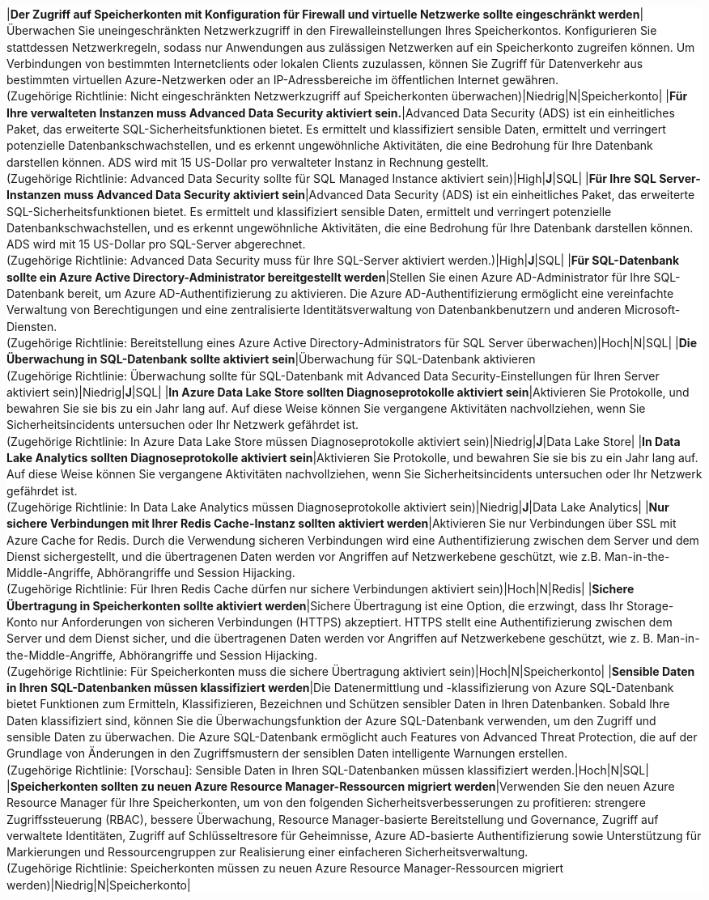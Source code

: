 |**Der Zugriff auf Speicherkonten mit Konfiguration für Firewall und virtuelle Netzwerke sollte eingeschränkt werden**|Überwachen Sie uneingeschränkten Netzwerkzugriff in den Firewalleinstellungen Ihres Speicherkontos. Konfigurieren Sie stattdessen Netzwerkregeln, sodass nur Anwendungen aus zulässigen Netzwerken auf ein Speicherkonto zugreifen können. Um Verbindungen von bestimmten Internetclients oder lokalen Clients zuzulassen, können Sie Zugriff für Datenverkehr aus bestimmten virtuellen Azure-Netzwerken oder an IP-Adressbereiche im öffentlichen Internet gewähren.<br>(Zugehörige Richtlinie: Nicht eingeschränkten Netzwerkzugriff auf Speicherkonten überwachen)|Niedrig|N|Speicherkonto|
|**Für Ihre verwalteten Instanzen muss Advanced Data Security aktiviert sein.**|Advanced Data Security (ADS) ist ein einheitliches Paket, das erweiterte SQL-Sicherheitsfunktionen bietet. Es ermittelt und klassifiziert sensible Daten, ermittelt und verringert potenzielle Datenbankschwachstellen, und es erkennt ungewöhnliche Aktivitäten, die eine Bedrohung für Ihre Datenbank darstellen können. ADS wird mit 15 US-Dollar pro verwalteter Instanz in Rechnung gestellt.<br>(Zugehörige Richtlinie: Advanced Data Security sollte für SQL Managed Instance aktiviert sein)|High|**J**|SQL|
|**Für Ihre SQL Server-Instanzen muss Advanced Data Security aktiviert sein**|Advanced Data Security (ADS) ist ein einheitliches Paket, das erweiterte SQL-Sicherheitsfunktionen bietet. Es ermittelt und klassifiziert sensible Daten, ermittelt und verringert potenzielle Datenbankschwachstellen, und es erkennt ungewöhnliche Aktivitäten, die eine Bedrohung für Ihre Datenbank darstellen können. ADS wird mit 15 US-Dollar pro SQL-Server abgerechnet.<br>(Zugehörige Richtlinie: Advanced Data Security muss für Ihre SQL-Server aktiviert werden.)|High|**J**|SQL|
|**Für SQL-Datenbank sollte ein Azure Active Directory-Administrator bereitgestellt werden**|Stellen Sie einen Azure AD-Administrator für Ihre SQL-Datenbank bereit, um Azure AD-Authentifizierung zu aktivieren. Die Azure AD-Authentifizierung ermöglicht eine vereinfachte Verwaltung von Berechtigungen und eine zentralisierte Identitätsverwaltung von Datenbankbenutzern und anderen Microsoft-Diensten.<br>(Zugehörige Richtlinie: Bereitstellung eines Azure Active Directory-Administrators für SQL Server überwachen)|Hoch|N|SQL|
|**Die Überwachung in SQL-Datenbank sollte aktiviert sein**|Überwachung für SQL-Datenbank aktivieren <br>(Zugehörige Richtlinie: Überwachung sollte für SQL-Datenbank mit Advanced Data Security-Einstellungen für Ihren Server aktiviert sein)|Niedrig|**J**|SQL|
|**In Azure Data Lake Store sollten Diagnoseprotokolle aktiviert sein**|Aktivieren Sie Protokolle, und bewahren Sie sie bis zu ein Jahr lang auf. Auf diese Weise können Sie vergangene Aktivitäten nachvollziehen, wenn Sie Sicherheitsincidents untersuchen oder Ihr Netzwerk gefährdet ist.<br>(Zugehörige Richtlinie: In Azure Data Lake Store müssen Diagnoseprotokolle aktiviert sein)|Niedrig|**J**|Data Lake Store|
|**In Data Lake Analytics sollten Diagnoseprotokolle aktiviert sein**|Aktivieren Sie Protokolle, und bewahren Sie sie bis zu ein Jahr lang auf. Auf diese Weise können Sie vergangene Aktivitäten nachvollziehen, wenn Sie Sicherheitsincidents untersuchen oder Ihr Netzwerk gefährdet ist.<br>(Zugehörige Richtlinie: In Data Lake Analytics müssen Diagnoseprotokolle aktiviert sein)|Niedrig|**J**|Data Lake Analytics|
|**Nur sichere Verbindungen mit Ihrer Redis Cache-Instanz sollten aktiviert werden**|Aktivieren Sie nur Verbindungen über SSL mit Azure Cache for Redis. Durch die Verwendung sicheren Verbindungen wird eine Authentifizierung zwischen dem Server und dem Dienst sichergestellt, und die übertragenen Daten werden vor Angriffen auf Netzwerkebene geschützt, wie z.B. Man-in-the-Middle-Angriffe, Abhörangriffe und Session Hijacking.<br>(Zugehörige Richtlinie: Für Ihren Redis Cache dürfen nur sichere Verbindungen aktiviert sein)|Hoch|N|Redis|
|**Sichere Übertragung in Speicherkonten sollte aktiviert werden**|Sichere Übertragung ist eine Option, die erzwingt, dass Ihr Storage-Konto nur Anforderungen von sicheren Verbindungen (HTTPS) akzeptiert. HTTPS stellt eine Authentifizierung zwischen dem Server und dem Dienst sicher, und die übertragenen Daten werden vor Angriffen auf Netzwerkebene geschützt, wie z. B. Man-in-the-Middle-Angriffe, Abhörangriffe und Session Hijacking.<br>(Zugehörige Richtlinie: Für Speicherkonten muss die sichere Übertragung aktiviert sein)|Hoch|N|Speicherkonto|
|**Sensible Daten in Ihren SQL-Datenbanken müssen klassifiziert werden**|Die Datenermittlung und -klassifizierung von Azure SQL-Datenbank bietet Funktionen zum Ermitteln, Klassifizieren, Bezeichnen und Schützen sensibler Daten in Ihren Datenbanken. Sobald Ihre Daten klassifiziert sind, können Sie die Überwachungsfunktion der Azure SQL-Datenbank verwenden, um den Zugriff und sensible Daten zu überwachen. Die Azure SQL-Datenbank ermöglicht auch Features von Advanced Threat Protection, die auf der Grundlage von Änderungen in den Zugriffsmustern der sensiblen Daten intelligente Warnungen erstellen.<br>(Zugehörige Richtlinie: [Vorschau]: Sensible Daten in Ihren SQL-Datenbanken müssen klassifiziert werden.|Hoch|N|SQL|
|**Speicherkonten sollten zu neuen Azure Resource Manager-Ressourcen migriert werden**|Verwenden Sie den neuen Azure Resource Manager für Ihre Speicherkonten, um von den folgenden Sicherheitsverbesserungen zu profitieren: strengere Zugriffssteuerung (RBAC), bessere Überwachung, Resource Manager-basierte Bereitstellung und Governance, Zugriff auf verwaltete Identitäten, Zugriff auf Schlüsseltresore für Geheimnisse, Azure AD-basierte Authentifizierung sowie Unterstützung für Markierungen und Ressourcengruppen zur Realisierung einer einfacheren Sicherheitsverwaltung.<br>(Zugehörige Richtlinie: Speicherkonten müssen zu neuen Azure Resource Manager-Ressourcen migriert werden)|Niedrig|N|Speicherkonto|